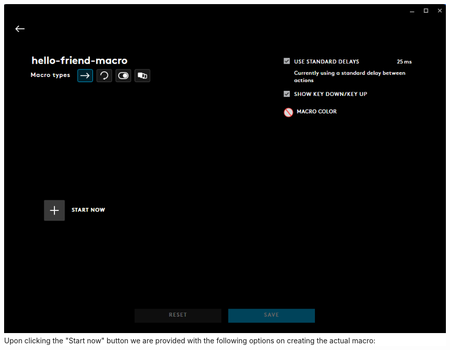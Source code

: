 ![](/assets/mousehack/images/lghub_macro_main_screen.png)
Upon clicking the "Start now" button we are provided with the following options on creating the actual macro:
